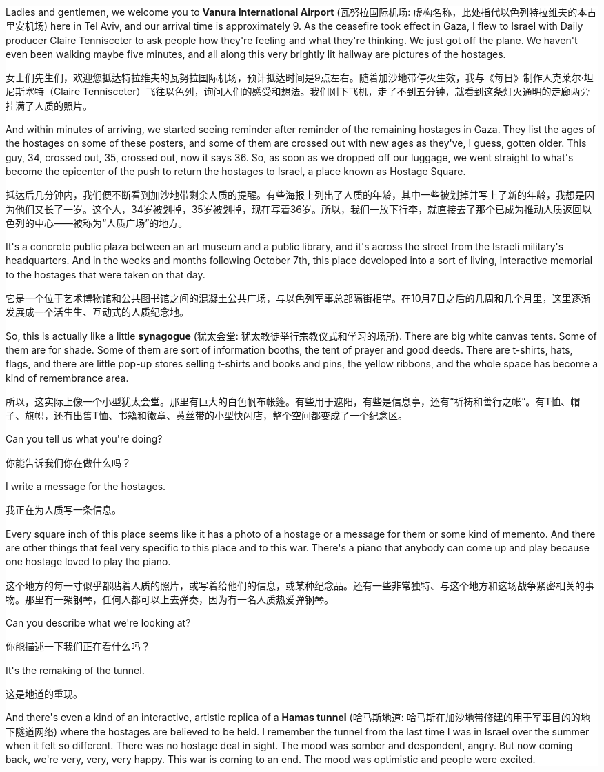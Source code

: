 Ladies and gentlemen, we welcome you to **Vanura International Airport** (瓦努拉国际机场: 虚构名称，此处指代以色列特拉维夫的本古里安机场) here in Tel Aviv, and our arrival time is approximately 9. As the ceasefire took effect in Gaza, I flew to Israel with Daily producer Claire Tennisceter to ask people how they're feeling and what they're thinking. We just got off the plane. We haven't even been walking maybe five minutes, and all along this very brightly lit hallway are pictures of the hostages.

女士们先生们，欢迎您抵达特拉维夫的瓦努拉国际机场，预计抵达时间是9点左右。随着加沙地带停火生效，我与《每日》制作人克莱尔·坦尼斯塞特（Claire Tennisceter）飞往以色列，询问人们的感受和想法。我们刚下飞机，走了不到五分钟，就看到这条灯火通明的走廊两旁挂满了人质的照片。

And within minutes of arriving, we started seeing reminder after reminder of the remaining hostages in Gaza. They list the ages of the hostages on some of these posters, and some of them are crossed out with new ages as they've, I guess, gotten older. This guy, 34, crossed out, 35, crossed out, now it says 36. So, as soon as we dropped off our luggage, we went straight to what's become the epicenter of the push to return the hostages to Israel, a place known as Hostage Square.

抵达后几分钟内，我们便不断看到加沙地带剩余人质的提醒。有些海报上列出了人质的年龄，其中一些被划掉并写上了新的年龄，我想是因为他们又长了一岁。这个人，34岁被划掉，35岁被划掉，现在写着36岁。所以，我们一放下行李，就直接去了那个已成为推动人质返回以色列的中心——被称为“人质广场”的地方。

It's a concrete public plaza between an art museum and a public library, and it's across the street from the Israeli military's headquarters. And in the weeks and months following October 7th, this place developed into a sort of living, interactive memorial to the hostages that were taken on that day.

它是一个位于艺术博物馆和公共图书馆之间的混凝土公共广场，与以色列军事总部隔街相望。在10月7日之后的几周和几个月里，这里逐渐发展成一个活生生、互动式的人质纪念地。

So, this is actually like a little **synagogue** (犹太会堂: 犹太教徒举行宗教仪式和学习的场所). There are big white canvas tents. Some of them are for shade. Some of them are sort of information booths, the tent of prayer and good deeds. There are t-shirts, hats, flags, and there are little pop-up stores selling t-shirts and books and pins, the yellow ribbons, and the whole space has become a kind of remembrance area.

所以，这实际上像一个小型犹太会堂。那里有巨大的白色帆布帐篷。有些用于遮阳，有些是信息亭，还有“祈祷和善行之帐”。有T恤、帽子、旗帜，还有出售T恤、书籍和徽章、黄丝带的小型快闪店，整个空间都变成了一个纪念区。

Can you tell us what you're doing?

你能告诉我们你在做什么吗？

I write a message for the hostages.

我正在为人质写一条信息。

Every square inch of this place seems like it has a photo of a hostage or a message for them or some kind of memento. And there are other things that feel very specific to this place and to this war. There's a piano that anybody can come up and play because one hostage loved to play the piano.

这个地方的每一寸似乎都贴着人质的照片，或写着给他们的信息，或某种纪念品。还有一些非常独特、与这个地方和这场战争紧密相关的事物。那里有一架钢琴，任何人都可以上去弹奏，因为有一名人质热爱弹钢琴。

Can you describe what we're looking at?

你能描述一下我们正在看什么吗？

It's the remaking of the tunnel.

这是地道的重现。

And there's even a kind of an interactive, artistic replica of a **Hamas tunnel** (哈马斯地道: 哈马斯在加沙地带修建的用于军事目的的地下隧道网络) where the hostages are believed to be held. I remember the tunnel from the last time I was in Israel over the summer when it felt so different. There was no hostage deal in sight. The mood was somber and despondent, angry. But now coming back, we're very, very, very happy. This war is coming to an end. The mood was optimistic and people were excited.
